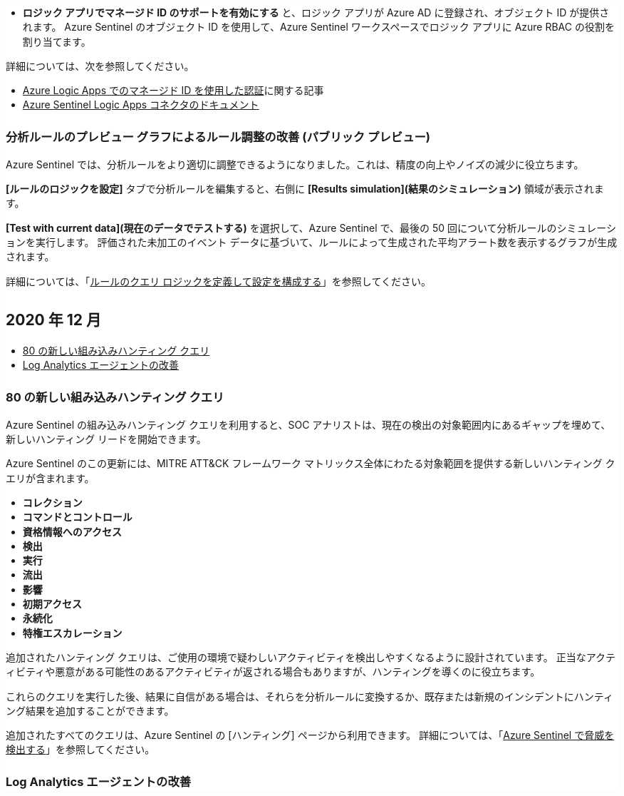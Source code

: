 - **ロジック アプリでマネージド ID のサポートを有効にする** と、ロジック アプリが Azure AD に登録され、オブジェクト ID が提供されます。 Azure Sentinel のオブジェクト ID を使用して、Azure Sentinel ワークスペースでロジック アプリに Azure RBAC の役割を割り当てます。 

詳細については、次を参照してください。

- [Azure Logic Apps でのマネージド ID を使用した認証](/azure/logic-apps/create-managed-service-identity)に関する記事
- [Azure Sentinel Logic Apps コネクタのドキュメント](/connectors/azuresentinel) 

### <a name="improved-rule-tuning-with-the-analytics-rule-preview-graphs-public-preview"></a>分析ルールのプレビュー グラフによるルール調整の改善 (パブリック プレビュー)

Azure Sentinel では、分析ルールをより適切に調整できるようになりました。これは、精度の向上やノイズの減少に役立ちます。

**[ルールのロジックを設定]** タブで分析ルールを編集すると、右側に **[Results simulation]\(結果のシミュレーション\)** 領域が表示されます。 

**[Test with current data]\(現在のデータでテストする\)** を選択して、Azure Sentinel で、最後の 50 回について分析ルールのシミュレーションを実行します。 評価された未加工のイベント データに基づいて、ルールによって生成された平均アラート数を表示するグラフが生成されます。 

詳細については、「[ルールのクエリ ロジックを定義して設定を構成する](tutorial-detect-threats-custom.md#define-the-rule-query-logic-and-configure-settings)」を参照してください。

## <a name="december-2020"></a>2020 年 12 月

- [80 の新しい組み込みハンティング クエリ](#80-new-built-in-hunting-queries)
- [Log Analytics エージェントの改善](#log-analytics-agent-improvements)

### <a name="80-new-built-in-hunting-queries"></a>80 の新しい組み込みハンティング クエリ
 
Azure Sentinel の組み込みハンティング クエリを利用すると、SOC アナリストは、現在の検出の対象範囲内にあるギャップを埋めて、新しいハンティング リードを開始できます。

Azure Sentinel のこの更新には、MITRE ATT&CK フレームワーク マトリックス全体にわたる対象範囲を提供する新しいハンティング クエリが含まれます。

- **コレクション**
- **コマンドとコントロール**
- **資格情報へのアクセス**
- **検出**
- **実行**
- **流出**
- **影響**
- **初期アクセス**
- **永続化**
- **特権エスカレーション**

追加されたハンティング クエリは、ご使用の環境で疑わしいアクティビティを検出しやすくなるように設計されています。 正当なアクティビティや悪意がある可能性のあるアクティビティが返される場合もありますが、ハンティングを導くのに役立ちます。 

これらのクエリを実行した後、結果に自信がある場合は、それらを分析ルールに変換するか、既存または新規のインシデントにハンティング結果を追加することができます。

追加されたすべてのクエリは、Azure Sentinel の [ハンティング] ページから利用できます。 詳細については、「[Azure Sentinel で脅威を検出する](hunting.md)」を参照してください。

### <a name="log-analytics-agent-improvements"></a>Log Analytics エージェントの改善
